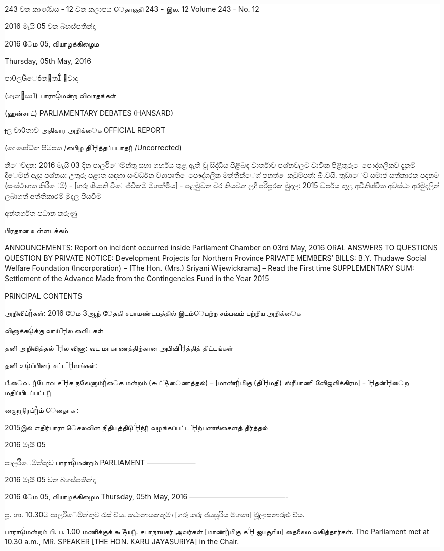243 වන කාණ්ඩය - 12 වන කලාපය ெதாகுதி 243 - இல. 12 Volume 243 - No. 12

2016 මැයි 05 වන බහස්පතින්දා

2016 ேம 05, வியாழக்கிழைம

Thursday, 05th May, 2016

පාලෙනත වාද

(හැනසා) பாராᾦமன்ற விவாதங்கள்

(ஹன்சாட்) PARLIAMENTARY DEBATES (HANSARD)

ල වාතාව அதிகார அறிக்ைக OFFICIAL REPORT

(අෙශෝධිත පිටපත /பிைழ திᾞத்தப்படாதᾐ /Uncorrected)

නිෙව්දන: 2016 මැයි 03 දින පාර්ලිෙම්න්තු සභා ගර්භය තුළ ඇති වූ සිද්ධිය පිළිබඳ වාර්තාව පශ්නවලට වාචික පිළිතුරු ෙපෞද්ගලිකව දැනුම් දීෙමන් ඇසූ පශ්නය: උතුරු පළාත සඳහා සංවර්ධන ව්‍යාපෘති ෙපෞද්ගලික මන්තීන්ෙග් පනත් ෙකටුම්පත්: බී.වයි. තුඩාෙව් සමාජ සත්කාරක පදනම (සංස්ථාගත කිරීෙම්) - [ගරු ශියානි විෙජ්විකම මහත්මිය] - පළමුවන වර කියවන ලදී පරිපූරක මුදල: 2015 වර්ෂය තුළ අවිනිශ්චිත අවස්ථා අරමුදලින් ලබාගත් අත්තිකාරම් මුදල පියවීම

අන්තර්ගත පධාන කරුණු

பிரதான உள்ளடக்கம்

ANNOUNCEMENTS: Report on incident occurred inside Parliament Chamber on 03rd May, 2016 ORAL ANSWERS TO QUESTIONS QUESTION BY PRIVATE NOTICE: Development Projects for Northern Province PRIVATE MEMBERS’ BILLS: B.Y. Thudawe Social Welfare Foundation (Incorporation) – [The Hon. (Mrs.) Sriyani Wijewickrama] – Read the First time SUPPLEMENTARY SUM: Settlement of the Advance Made from the Contingencies Fund in the Year 2015

PRINCIPAL CONTENTS

அறிவிப்ᾗகள்: 2016 ேம 3ஆந் ேததி சபாமண்டபத்தில் இடம்ெபற்ற சம்பவம் பற்றிய அறிக்ைக

வினாக்கᾦக்கு வாய்ᾚல விைடகள்

தனி அறிவித்தல் ᾚல வினா: வட மாகாணத்திற்கான அபிவிᾞத்தித் திட்டங்கள்

தனி உᾠப்பினர் சட்டᾚலங்கள்:

பீ.ைவ. ᾐடாேவ சᾚக நலேனாம்ᾗைக மன்றம் (கூட்ᾊைணத்தல்) – [மாண்ᾗமிகு (திᾞமதி) ஸ்ரீயாணி விேஜவிக்கிரம] - ᾙதன்ᾙைற மதிப்பிடப்பட்டᾐ

குைறநிரப்ᾗம் ெதாைக :

2015இல் எதிர்பாரா ெசலவின நிதியத்திᾢᾞந்ᾐ வழங்கப்பட்ட ᾙற்பணங்கைளத் தீர்த்தல்

2016 මැයි 05

පාර්ලිෙම්න්තුව பாராᾦமன்றம் PARLIAMENT —————–—-

2016 මැයි 05 වන බහස්පතින්දා

2016 ேம 05, வியாழக்கிழைம Thursday, 05th May, 2016 —————————————–-

පූ. භා. 10.30ට පාර්ලිෙම්න්තුව රැස් විය. කථානායකතුමා [ගරු කරු ජයසූරිය මහතා] මූලාසනාරූඪ විය.

பாராᾦமன்றம் பி. ப. 1.00 மணிக்குக் கூᾊயᾐ. சபாநாயகர் அவர்கள் [மாண்ᾗமிகு கᾞ ஜயசூாிய] தைலைம வகித்தார்கள். The Parliament met at 10.30 a.m., MR. SPEAKER [THE HON. KARU JAYASURIYA] in the Chair.

